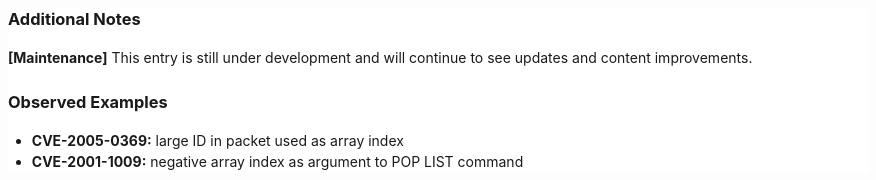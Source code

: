 
### Additional Notes
**[Maintenance]** This entry is still under development and will continue to see updates and content improvements.



### Observed Examples
- **CVE-2005-0369:** large ID in packet used as array index
- **CVE-2001-1009:** negative array index as argument to POP LIST command

